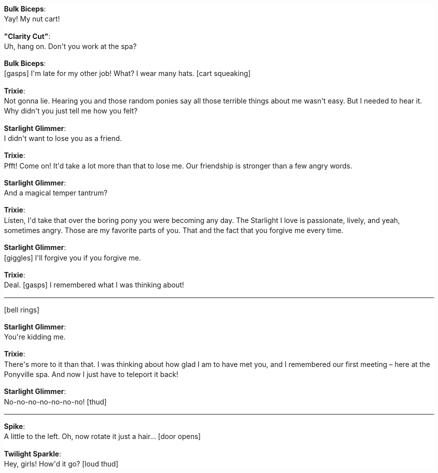 **Bulk Biceps**:  
Yay! My nut cart!

**"Clarity Cut"**:  
Uh, hang on. Don't you work at the spa?

**Bulk Biceps**:  
[gasps] I'm late for my other job! What? I wear many hats.
[cart squeaking]

**Trixie**:  
Not gonna lie. Hearing you and those random ponies say all those terrible things about me wasn't easy. But I needed to hear it. Why didn't you just tell me how you felt?

**Starlight Glimmer**:  
I didn't want to lose you as a friend.

**Trixie**:  
Pfft! Come on! It'd take a lot more than that to lose me. Our friendship is stronger than a few angry words.

**Starlight Glimmer**:  
And a magical temper tantrum?

**Trixie**:  
Listen, I'd take that over the boring pony you were becoming any day. The Starlight I love is passionate, lively, and yeah, sometimes angry. Those are my favorite parts of you. That and the fact that you forgive me every time.

**Starlight Glimmer**:  
[giggles] I'll forgive you if you forgive me.

**Trixie**:  
Deal. [gasps] I remembered what I was thinking about!

***

[bell rings]

**Starlight Glimmer**:  
You're kidding me.

**Trixie**:  
There's more to it than that. I was thinking about how glad I am to have met you, and I remembered our first meeting – here at the Ponyville spa. And now I just have to teleport it back!

**Starlight Glimmer**:  
No-no-no-no-no-no-no!
[thud]

***

**Spike**:  
A little to the left. Oh, now rotate it just a hair...
[door opens]

**Twilight Sparkle**:  
Hey, girls! How'd it go?
[loud thud]
